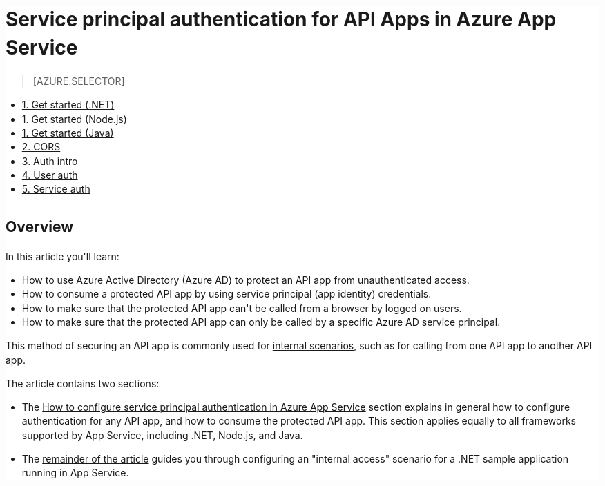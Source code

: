 <properties
    pageTitle="Service principal authentication for API Apps in Azure App Service | Microsoft Azure"
    description="Learn how to protect an API app in Azure App Service for service-to-service scenarios."
    services="app-service\api"
    documentationCenter=".net"
    authors="tdykstra"
    manager="wpickett"
    editor=""/>

<tags
    ms.service="app-service-api"
    ms.workload="na"
    ms.tgt_pltfrm="dotnet"
    ms.devlang="na"
    ms.topic="get-started-article"
    ms.date="01/26/2016" 
    ms.author="tdykstra"/>

# Service principal authentication for API Apps in Azure App Service
> [AZURE.SELECTOR]
- [1. Get started (.NET)](app-service-api-dotnet-get-started.md)
- [1. Get started (Node.js)](app-service-api-nodejs-api-app.md)
- [1. Get started (Java)](app-service-api-java-api-app.md)
- [2. CORS](app-service-api-cors-consume-javascript.md)
- [3. Auth intro](app-service-api-authentication.md)
- [4. User auth](app-service-api-dotnet-user-principal-auth.md)
- [5. Service auth](app-service-api-dotnet-service-principal-auth.md)


## Overview
In this article you'll learn:

* How to use Azure Active Directory (Azure AD) to protect an API app from unauthenticated access.
* How to consume a protected API app by using service principal (app identity) credentials.
* How to make sure that the protected API app can't be called from a browser by logged on users.
* How to make sure that the protected API app can only be called by a specific Azure AD service principal.

This method of securing an API app is commonly used for [internal scenarios](app-service-api-authentication.md#internal), such as for calling from one API app to another API app.

The article contains two sections:

* The [How to configure service principal authentication in Azure App Service](#authconfig.md) section explains in general how to configure authentication for any API app, and how to consume the protected API app. This section applies equally to all frameworks supported by App Service, including .NET, Node.js, and Java.

* The [remainder of the article](#tutorialstart.md) guides you through configuring an "internal access" scenario for a .NET sample application running in App Service. 
